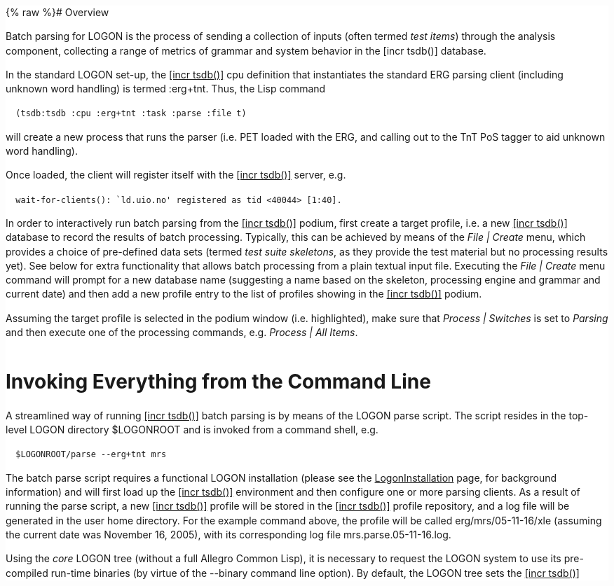 {% raw %}# Overview

Batch parsing for LOGON is the process of sending a collection of inputs
(often termed *test items*) through the analysis component, collecting a
range of metrics of grammar and system behavior in the \[incr tsdb()\]
database.

In the standard LOGON set-up, the [\[incr
tsdb()\]](http://www.delph-in.net/itsdb) cpu definition that
instantiates the standard ERG parsing client (including unknown word
handling) is termed :erg+tnt. Thus, the Lisp command

      (tsdb:tsdb :cpu :erg+tnt :task :parse :file t)

will create a new process that runs the parser (i.e. PET loaded with the
ERG, and calling out to the TnT PoS tagger to aid unknown word
handling).

Once loaded, the client will register itself with the [\[incr
tsdb()\]](http://www.delph-in.net/itsdb) server, e.g.

      wait-for-clients(): `ld.uio.no' registered as tid <40044> [1:40].

In order to interactively run batch parsing from the [\[incr
tsdb()\]](http://www.delph-in.net/itsdb) podium, first create a target
profile, i.e. a new [\[incr tsdb()\]](http://www.delph-in.net/itsdb)
database to record the results of batch processing. Typically, this can
be achieved by means of the *File \| Create* menu, which provides a
choice of pre-defined data sets (termed *test suite skeletons*, as they
provide the test material but no processing results yet). See below for
extra functionality that allows batch processing from a plain textual
input file. Executing the *File \| Create* menu command will prompt for
a new database name (suggesting a name based on the skeleton, processing
engine and grammar and current date) and then add a new profile entry to
the list of profiles showing in the [\[incr
tsdb()\]](http://www.delph-in.net/itsdb) podium.

Assuming the target profile is selected in the podium window (i.e.
highlighted), make sure that *Process \| Switches* is set to *Parsing*
and then execute one of the processing commands, e.g. *Process \| All
Items*.

# Invoking Everything from the Command Line

A streamlined way of running [\[incr
tsdb()\]](http://www.delph-in.net/itsdb) batch parsing is by means of
the LOGON parse script. The script resides in the top-level LOGON
directory $LOGONROOT and is invoked from a command shell, e.g.

      $LOGONROOT/parse --erg+tnt mrs

The batch parse script requires a functional LOGON installation (please
see the [LogonInstallation](https://blog.inductorsoftware.com/docsproto/tools/LogonInstallation) page, for background
information) and will first load up the [\[incr
tsdb()\]](http://www.delph-in.net/itsdb) environment and then configure
one or more parsing clients. As a result of running the parse script, a
new [\[incr tsdb()\]](http://www.delph-in.net/itsdb) profile will be
stored in the [\[incr tsdb()\]](http://www.delph-in.net/itsdb) profile
repository, and a log file will be generated in the user home directory.
For the example command above, the profile will be called
erg/mrs/05-11-16/xle (assuming the current date was November 16, 2005),
with its corresponding log file mrs.parse.05-11-16.log.

Using the *core* LOGON tree (without a full Allegro Common Lisp), it is
necessary to request the LOGON system to use its pre-compiled run-time
binaries (by virtue of the --binary command line option). By default,
the LOGON tree sets the [\[incr tsdb()\]](http://www.delph-in.net/itsdb)